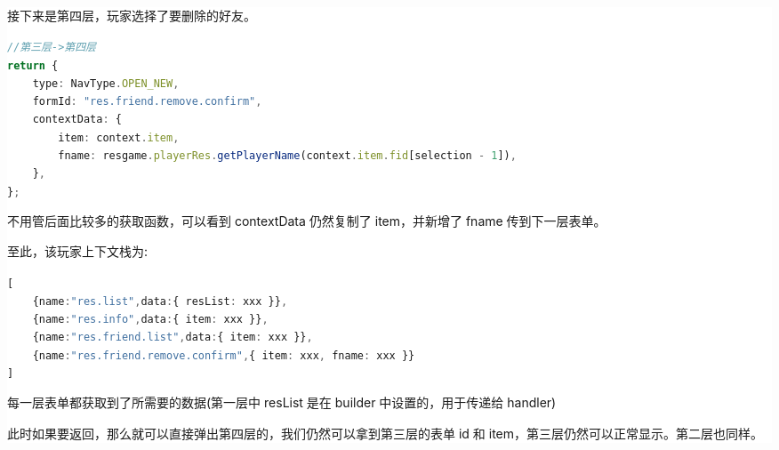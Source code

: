 接下来是第四层，玩家选择了要删除的好友。

```typescript
//第三层->第四层
return {
    type: NavType.OPEN_NEW,
    formId: "res.friend.remove.confirm",
    contextData: {
        item: context.item,
        fname: resgame.playerRes.getPlayerName(context.item.fid[selection - 1]),
    },
};
```

不用管后面比较多的获取函数，可以看到 contextData 仍然复制了 item，并新增了 fname 传到下一层表单。

至此，该玩家上下文栈为:

```typescript
[
    {name:"res.list",data:{ resList: xxx }},
    {name:"res.info",data:{ item: xxx }},
    {name:"res.friend.list",data:{ item: xxx }},
    {name:"res.friend.remove.confirm",{ item: xxx, fname: xxx }}
]
```

每一层表单都获取到了所需要的数据(第一层中 resList 是在 builder 中设置的，用于传递给 handler)

此时如果要返回，那么就可以直接弹出第四层的，我们仍然可以拿到第三层的表单 id 和 item，第三层仍然可以正常显示。第二层也同样。
